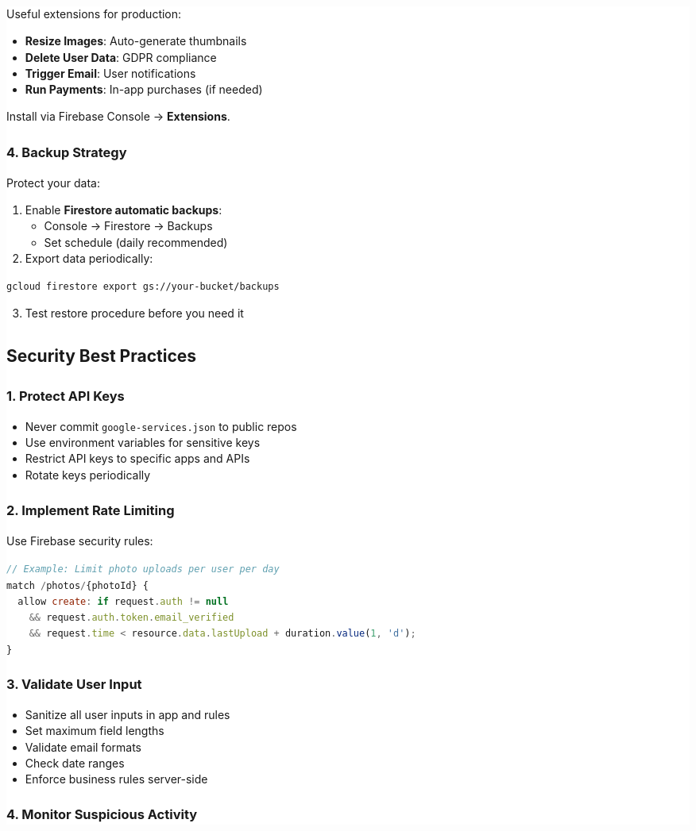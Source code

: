Useful extensions for production:

- **Resize Images**: Auto-generate thumbnails
- **Delete User Data**: GDPR compliance
- **Trigger Email**: User notifications
- **Run Payments**: In-app purchases (if needed)

Install via Firebase Console → **Extensions**.

### 4. Backup Strategy

Protect your data:

1. Enable **Firestore automatic backups**:
   - Console → Firestore → Backups
   - Set schedule (daily recommended)
2. Export data periodically:

```bash
gcloud firestore export gs://your-bucket/backups
```

3. Test restore procedure before you need it

## Security Best Practices

### 1. Protect API Keys

- Never commit `google-services.json` to public repos
- Use environment variables for sensitive keys
- Restrict API keys to specific apps and APIs
- Rotate keys periodically

### 2. Implement Rate Limiting

Use Firebase security rules:

```javascript
// Example: Limit photo uploads per user per day
match /photos/{photoId} {
  allow create: if request.auth != null
    && request.auth.token.email_verified
    && request.time < resource.data.lastUpload + duration.value(1, 'd');
}
```

### 3. Validate User Input

- Sanitize all user inputs in app and rules
- Set maximum field lengths
- Validate email formats
- Check date ranges
- Enforce business rules server-side

### 4. Monitor Suspicious Activity
